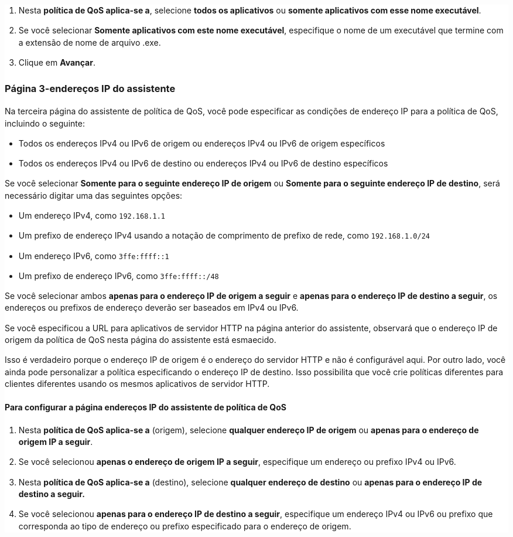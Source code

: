 1. Nesta **política de QoS aplica-se a**, selecione **todos os aplicativos** ou **somente aplicativos com esse nome executável**.

2. Se você selecionar **Somente aplicativos com este nome executável**, especifique o nome de um executável que termine com a extensão de nome de arquivo .exe.

3. Clique em **Avançar**.

### <a name="wizard-page-3---ip-addresses"></a>Página 3-endereços IP do assistente

Na terceira página do assistente de política de QoS, você pode especificar as condições de endereço IP para a política de QoS, incluindo o seguinte:

- Todos os endereços IPv4 ou IPv6 de origem ou endereços IPv4 ou IPv6 de origem específicos

- Todos os endereços IPv4 ou IPv6 de destino ou endereços IPv4 ou IPv6 de destino específicos

Se você selecionar **Somente para o seguinte endereço IP de origem** ou **Somente para o seguinte endereço IP de destino**, será necessário digitar uma das seguintes opções:

- Um endereço IPv4, como `192.168.1.1`

- Um prefixo de endereço IPv4 usando a notação de comprimento de prefixo de rede, como `192.168.1.0/24`

- Um endereço IPv6, como `3ffe:ffff::1`

- Um prefixo de endereço IPv6, como `3ffe:ffff::/48`

Se você selecionar ambos **apenas para o endereço IP de origem a seguir** e **apenas para o endereço IP de destino a seguir**, os endereços ou prefixos de endereço deverão ser baseados em IPv4 ou IPv6.

Se você especificou a URL para aplicativos de servidor HTTP na página anterior do assistente, observará que o endereço IP de origem da política de QoS nesta página do assistente está esmaecido.

Isso é verdadeiro porque o endereço IP de origem é o endereço do servidor HTTP e não é configurável aqui. Por outro lado, você ainda pode personalizar a política especificando o endereço IP de destino. Isso possibilita que você crie políticas diferentes para clientes diferentes usando os mesmos aplicativos de servidor HTTP.

#### <a name="to-configure-the-ip-addresses-page-of-the-qos-policy-wizard"></a>Para configurar a página endereços IP do assistente de política de QoS

1. Nesta **política de QoS aplica-se a** (origem), selecione **qualquer endereço IP de origem** ou **apenas para o endereço de origem IP a seguir**.

2. Se você selecionou **apenas o endereço de origem IP a seguir**, especifique um endereço ou prefixo IPv4 ou IPv6.

3. Nesta **política de QoS aplica-se a** (destino), selecione **qualquer endereço de destino** ou **apenas para o endereço IP de destino a seguir.**

4. Se você selecionou **apenas para o endereço IP de destino a seguir**, especifique um endereço IPv4 ou IPv6 ou prefixo que corresponda ao tipo de endereço ou prefixo especificado para o endereço de origem.
